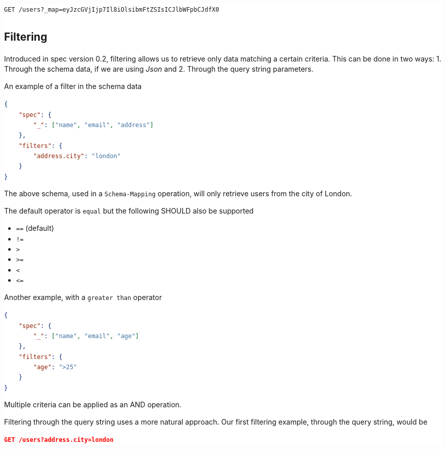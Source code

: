 ```
GET /users?_map=eyJzcGVjIjp7Il8iOlsibmFtZSIsICJlbWFpbCJdfX0
```

## Filtering

Introduced in spec version 0.2, filtering allows us to retrieve only data matching a certain criteria. This can be done in two ways: 1. Through the schema data, if we are using *Json* and 2. Through the query string parameters.

An example of a filter in the schema data

```json
{
    "spec": {
        "_": ["name", "email", "address"]
    },
    "filters": {
        "address.city": "london"
    }
}
```

The above schema, used in a `Schema-Mapping` operation, will only retrieve users from the city of London. 

The default operator is `equal` but the following SHOULD also be supported

- `==` (default)
- `!=`
- `>`
- `>=`
- `<`
- `<=`

Another example, with a `greater than` operator

```json
{
    "spec": {
        "_": ["name", "email", "age"]
    },
    "filters": {
        "age": ">25"
    }
}
```

Multiple criteria can be applied as an AND operation.

Filtering through the query string uses a more natural approach. Our first filtering example, through the query string, would be

```json
GET /users?address.city=london
```
